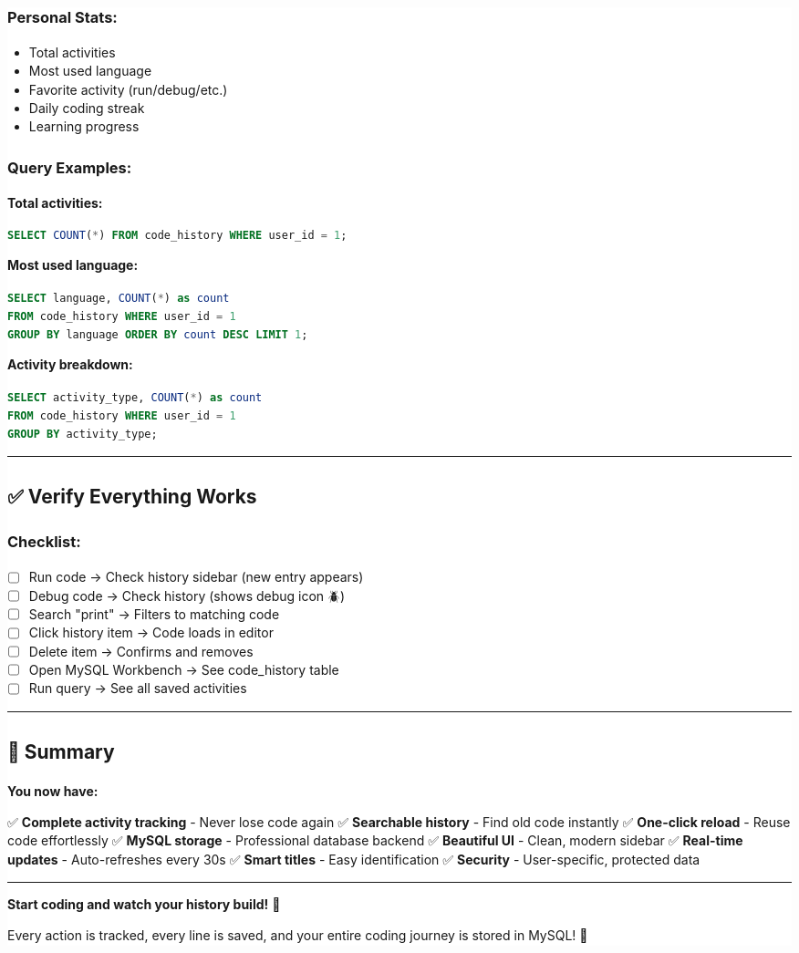 ### Personal Stats:
- Total activities
- Most used language
- Favorite activity (run/debug/etc.)
- Daily coding streak
- Learning progress

### Query Examples:

**Total activities:**
```sql
SELECT COUNT(*) FROM code_history WHERE user_id = 1;
```

**Most used language:**
```sql
SELECT language, COUNT(*) as count
FROM code_history WHERE user_id = 1
GROUP BY language ORDER BY count DESC LIMIT 1;
```

**Activity breakdown:**
```sql
SELECT activity_type, COUNT(*) as count
FROM code_history WHERE user_id = 1
GROUP BY activity_type;
```

---

## ✅ Verify Everything Works

### Checklist:

- [ ] Run code → Check history sidebar (new entry appears)
- [ ] Debug code → Check history (shows debug icon 🪲)
- [ ] Search "print" → Filters to matching code
- [ ] Click history item → Code loads in editor
- [ ] Delete item → Confirms and removes
- [ ] Open MySQL Workbench → See code_history table
- [ ] Run query → See all saved activities

---

## 🎊 Summary

**You now have:**

✅ **Complete activity tracking** - Never lose code again
✅ **Searchable history** - Find old code instantly
✅ **One-click reload** - Reuse code effortlessly
✅ **MySQL storage** - Professional database backend
✅ **Beautiful UI** - Clean, modern sidebar
✅ **Real-time updates** - Auto-refreshes every 30s
✅ **Smart titles** - Easy identification
✅ **Security** - User-specific, protected data

---

**Start coding and watch your history build!** 🚀

Every action is tracked, every line is saved, and your entire coding journey is stored in MySQL! 🎉
